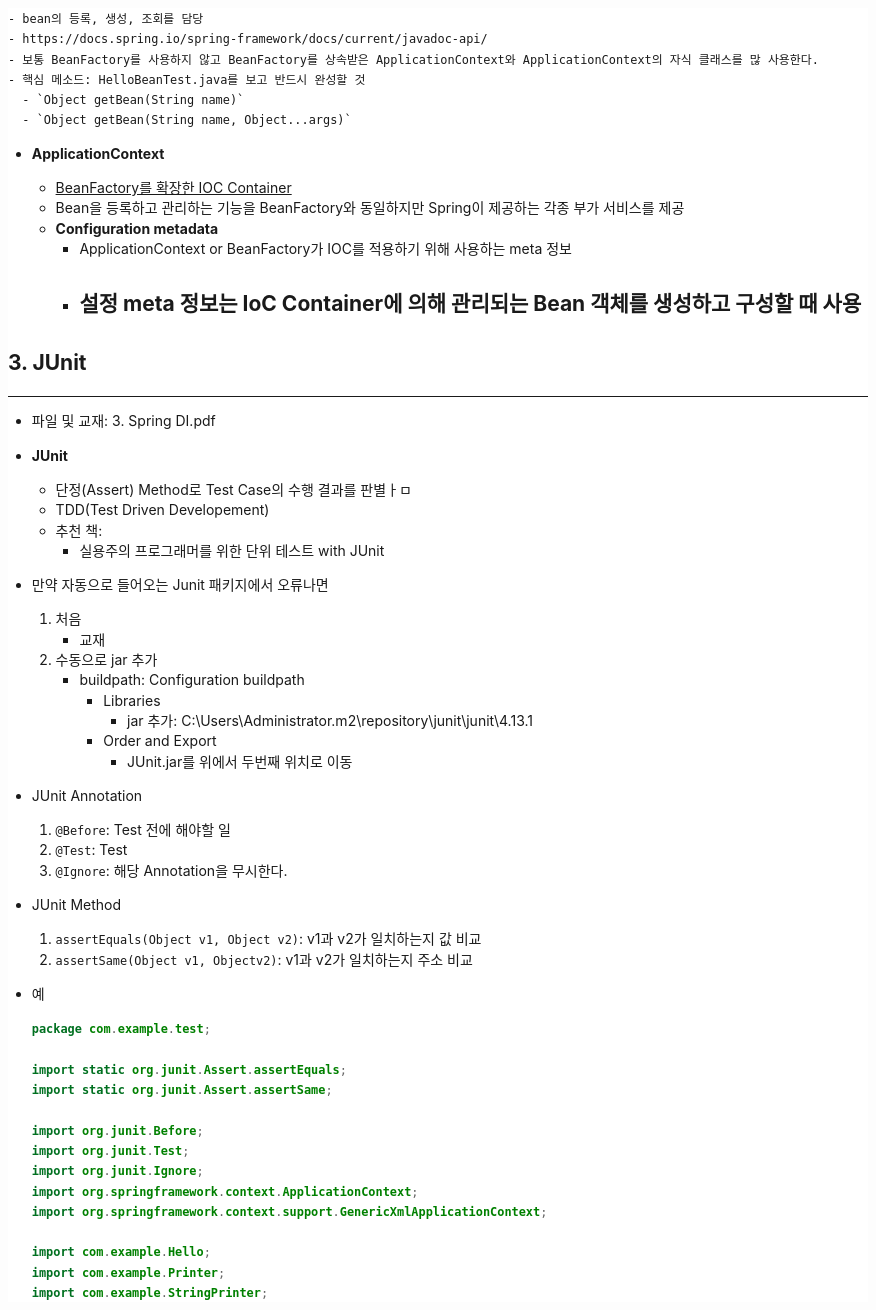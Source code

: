     - bean의 등록, 생성, 조회를 담당
    - https://docs.spring.io/spring-framework/docs/current/javadoc-api/
    - 보통 BeanFactory를 사용하지 않고 BeanFactory를 상속받은 ApplicationContext와 ApplicationContext의 자식 클래스를 많 사용한다.
    - 핵심 메소드: HelloBeanTest.java를 보고 반드시 완성할 것
      - `Object getBean(String name)`
      - `Object getBean(String name, Object...args)`
  
  - **ApplicationContext**
  
    - <u>BeanFactory를 확장한 IOC Container</u>
    - Bean을 등록하고 관리하는 기능을 BeanFactory와 동일하지만 Spring이 제공하는 각종 부가 서비스를 제공
    - **Configuration metadata**
      - ApplicationContext or BeanFactory가 IOC를 적용하기 위해 사용하는 meta 정보
      - 설정 meta 정보는 IoC Container에 의해 관리되는 Bean 객체를 생성하고 구성할 때 사용
        - 


## 3.  JUnit 

------

- 파일 및 교재: 3. Spring DI.pdf

- **JUnit**

  - 단정(Assert) Method로 Test Case의 수행 결과를 판별ㅏㅁ
  - TDD(Test Driven Developement)
  - 추천 책: 
    - 실용주의 프로그래머를 위한 단위 테스트 with JUnit

- 만약 자동으로 들어오는 Junit 패키지에서 오류나면

  1. 처음
     - 교재
  2. 수동으로 jar 추가
     - buildpath: Configuration buildpath
       -  Libraries
          - jar 추가: C:\Users\Administrator\.m2\repository\junit\junit\4.13.1
       -  Order and Export
          - JUnit.jar를 위에서 두번째 위치로 이동

- JUnit Annotation

  1. `@Before`: Test 전에 해야할 일
  2. `@Test`: Test
  3. `@Ignore`: 해당 Annotation을 무시한다.

- JUnit Method

  1. `assertEquals(Object v1, Object v2)`: v1과 v2가 일치하는지 값 비교
  2. `assertSame(Object v1, Objectv2)`: v1과 v2가 일치하는지 주소 비교 

- 예

  ```java
  package com.example.test;
  
  import static org.junit.Assert.assertEquals;
  import static org.junit.Assert.assertSame;
  
  import org.junit.Before;
  import org.junit.Test;
  import org.junit.Ignore;
  import org.springframework.context.ApplicationContext;
  import org.springframework.context.support.GenericXmlApplicationContext;
  
  import com.example.Hello;
  import com.example.Printer;
  import com.example.StringPrinter;
  
  ```